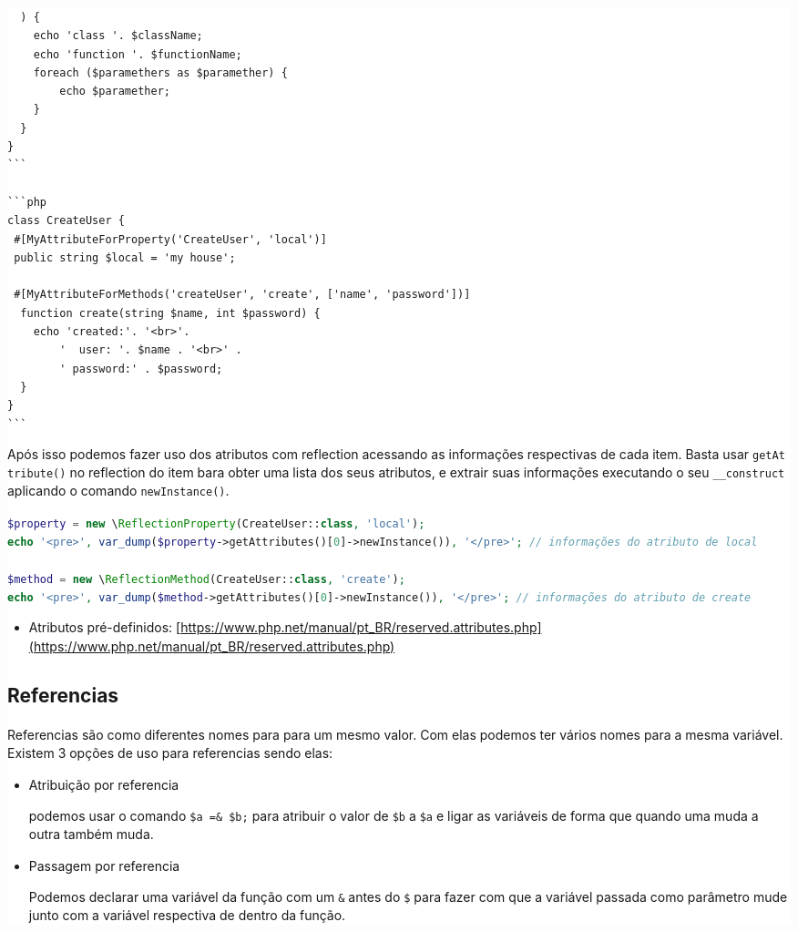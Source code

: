       ) {
        echo 'class '. $className;
        echo 'function '. $functionName;
        foreach ($paramethers as $paramether) {
            echo $paramether;
        }
      }
    }
    ```
    
    ```php
    class CreateUser {
     #[MyAttributeForProperty('CreateUser', 'local')] 
     public string $local = 'my house';
    
     #[MyAttributeForMethods('createUser', 'create', ['name', 'password'])]
      function create(string $name, int $password) {
        echo 'created:'. '<br>'. 
    		'  user: '. $name . '<br>' . 
    		' password:' . $password;
      }
    }
    ```
    

Após isso podemos fazer uso dos atributos com reflection acessando as informações respectivas de cada item. Basta usar `getAttribute()` no reflection do item bara obter uma lista dos seus atributos, e extrair suas informações executando o seu `__construct` aplicando o comando `newInstance()`.

    

```php
$property = new \ReflectionProperty(CreateUser::class, 'local');
echo '<pre>', var_dump($property->getAttributes()[0]->newInstance()), '</pre>'; // informações do atributo de local

$method = new \ReflectionMethod(CreateUser::class, 'create');
echo '<pre>', var_dump($method->getAttributes()[0]->newInstance()), '</pre>'; // informações do atributo de create
```

- Atributos pré-definidos: [https://www.php.net/manual/pt_BR/reserved.attributes.php](https://www.php.net/manual/pt_BR/reserved.attributes.php)

## Referencias

Referencias são como diferentes nomes para para um mesmo valor. Com elas podemos ter vários nomes para a mesma variável. Existem 3 opções de uso para referencias sendo elas:

- Atribuição por referencia
    
    podemos usar o comando `$a =& $b;` para atribuir o valor de `$b` a `$a` e ligar as variáveis de forma que quando uma muda a outra também muda.
    
- Passagem por referencia
    
    Podemos declarar uma variável da função com um `&` antes do `$` para fazer com que a variável passada como parâmetro mude junto com a variável respectiva de dentro da função. 
    